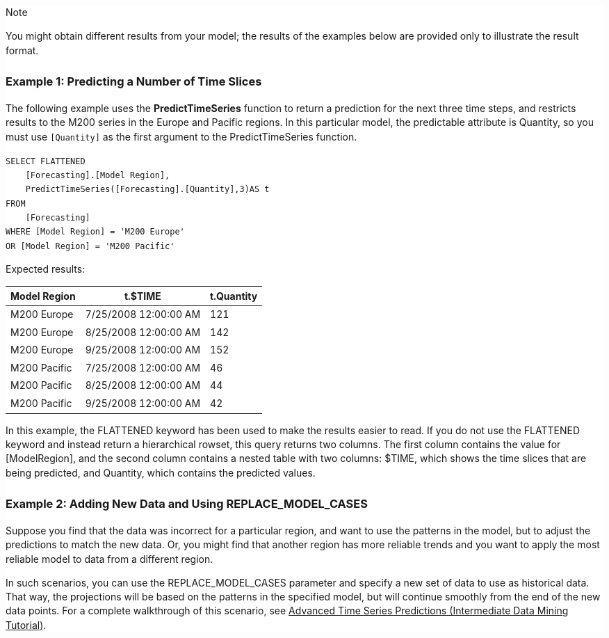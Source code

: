 > [!NOTE]  
>  You might obtain different results from your model; the results of the examples below are provided only to illustrate the result format.  
  
### Example 1: Predicting a Number of Time Slices  
 The following example uses the **PredictTimeSeries** function to return a prediction for the next three time steps, and restricts results to the M200 series in the Europe and Pacific regions. In this particular model, the predictable attribute is Quantity, so you must use `[Quantity]` as the first argument to the PredictTimeSeries function.  
  
```  
SELECT FLATTENED  
    [Forecasting].[Model Region],  
    PredictTimeSeries([Forecasting].[Quantity],3)AS t   
FROM  
    [Forecasting]  
WHERE [Model Region] = 'M200 Europe'  
OR [Model Region] = 'M200 Pacific'  
```  
  
 Expected results:  
  
|Model Region|t.$TIME|t.Quantity|  
|------------------|-------------|----------------|  
|M200 Europe|7/25/2008 12:00:00 AM|121|  
|M200 Europe|8/25/2008 12:00:00 AM|142|  
|M200 Europe|9/25/2008 12:00:00 AM|152|  
|M200 Pacific|7/25/2008 12:00:00 AM|46|  
|M200 Pacific|8/25/2008 12:00:00 AM|44|  
|M200 Pacific|9/25/2008 12:00:00 AM|42|  
  
 In this example, the FLATTENED keyword has been used to make the results easier to read.  If you do not use the FLATTENED keyword and instead return a hierarchical rowset, this query returns two columns. The first column contains the value for [ModelRegion], and the second column contains a nested table with two columns: $TIME, which shows the time slices that are being predicted, and Quantity, which contains the predicted values.  
  
### Example 2: Adding New Data and Using REPLACE_MODEL_CASES  
 Suppose you find that the data was incorrect for a particular region, and want to use the patterns in the model, but to adjust the predictions to match the new data. Or, you might find that another region has more reliable trends and you want to apply the most reliable model to data from a different region.  
  
 In such scenarios, you can use the REPLACE_MODEL_CASES parameter and specify a new set of data to use as historical data. That way, the projections will be based on the patterns in the specified model, but will continue smoothly from the end of the new data points. For a complete walkthrough of this scenario, see [Advanced Time Series Predictions &#40;Intermediate Data Mining Tutorial&#41;](/previous-versions/sql/sql-server-2016/cc879290(v=sql.130)).  
  